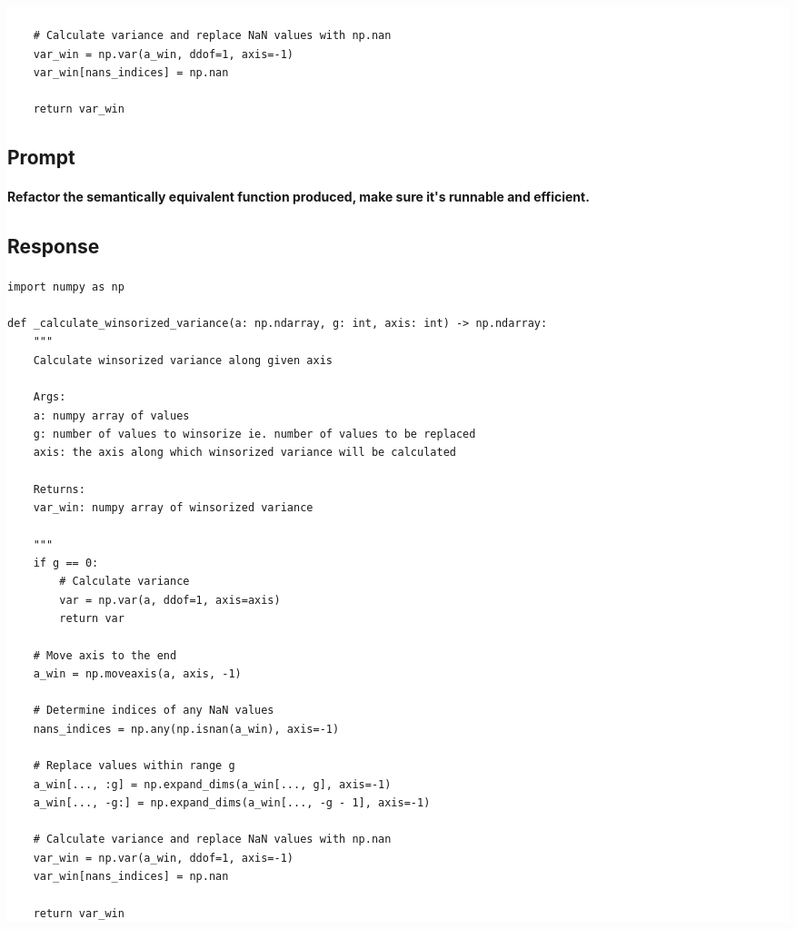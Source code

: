 ```

    # Calculate variance and replace NaN values with np.nan
    var_win = np.var(a_win, ddof=1, axis=-1)
    var_win[nans_indices] = np.nan
    
    return var_win
```

## Prompt

**Refactor the semantically equivalent function produced, make sure it's runnable and efficient.**

## Response

```
import numpy as np

def _calculate_winsorized_variance(a: np.ndarray, g: int, axis: int) -> np.ndarray:
    """
    Calculate winsorized variance along given axis
    
    Args:
    a: numpy array of values
    g: number of values to winsorize ie. number of values to be replaced
    axis: the axis along which winsorized variance will be calculated
    
    Returns:
    var_win: numpy array of winsorized variance
    
    """
    if g == 0:
        # Calculate variance
        var = np.var(a, ddof=1, axis=axis)
        return var
    
    # Move axis to the end
    a_win = np.moveaxis(a, axis, -1)

    # Determine indices of any NaN values
    nans_indices = np.any(np.isnan(a_win), axis=-1)

    # Replace values within range g
    a_win[..., :g] = np.expand_dims(a_win[..., g], axis=-1)
    a_win[..., -g:] = np.expand_dims(a_win[..., -g - 1], axis=-1)

    # Calculate variance and replace NaN values with np.nan
    var_win = np.var(a_win, ddof=1, axis=-1)
    var_win[nans_indices] = np.nan
    
    return var_win
```
